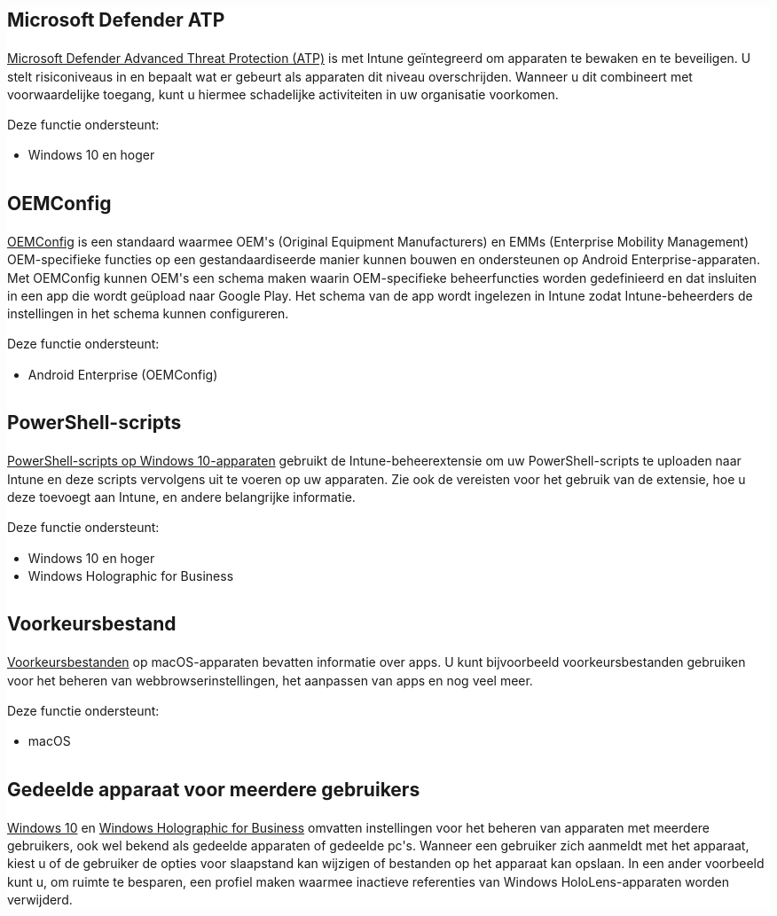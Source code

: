 ## <a name="microsoft-defender-atp"></a>Microsoft Defender ATP

[Microsoft Defender Advanced Threat Protection (ATP)](../protect/advanced-threat-protection.md) is met Intune geïntegreerd om apparaten te bewaken en te beveiligen. U stelt risiconiveaus in en bepaalt wat er gebeurt als apparaten dit niveau overschrijden. Wanneer u dit combineert met voorwaardelijke toegang, kunt u hiermee schadelijke activiteiten in uw organisatie voorkomen.

Deze functie ondersteunt:

- Windows 10 en hoger

## <a name="oemconfig"></a>OEMConfig

[OEMConfig](android-oem-configuration-overview.md) is een standaard waarmee OEM's (Original Equipment Manufacturers) en EMMs (Enterprise Mobility Management) OEM-specifieke functies op een gestandaardiseerde manier kunnen bouwen en ondersteunen op Android Enterprise-apparaten. Met OEMConfig kunnen OEM's een schema maken waarin OEM-specifieke beheerfuncties worden gedefinieerd en dat insluiten in een app die wordt geüpload naar Google Play. Het schema van de app wordt ingelezen in Intune zodat Intune-beheerders de instellingen in het schema kunnen configureren.

Deze functie ondersteunt:

- Android Enterprise (OEMConfig)

## <a name="powershell-scripts"></a>PowerShell-scripts

[PowerShell-scripts op Windows 10-apparaten](../apps/intune-management-extension.md) gebruikt de Intune-beheerextensie om uw PowerShell-scripts te uploaden naar Intune en deze scripts vervolgens uit te voeren op uw apparaten. Zie ook de vereisten voor het gebruik van de extensie, hoe u deze toevoegt aan Intune, en andere belangrijke informatie.

Deze functie ondersteunt:

- Windows 10 en hoger
- Windows Holographic for Business

## <a name="preference-file"></a>Voorkeursbestand

[Voorkeursbestanden](preference-file-settings-macos.md) op macOS-apparaten bevatten informatie over apps. U kunt bijvoorbeeld voorkeursbestanden gebruiken voor het beheren van webbrowserinstellingen, het aanpassen van apps en nog veel meer.

Deze functie ondersteunt:

- macOS

## <a name="shared-multi-user-device"></a>Gedeelde apparaat voor meerdere gebruikers

[Windows 10](shared-user-device-settings-windows.md) en [Windows Holographic for Business](shared-user-device-settings-windows-holographic.md) omvatten instellingen voor het beheren van apparaten met meerdere gebruikers, ook wel bekend als gedeelde apparaten of gedeelde pc's. Wanneer een gebruiker zich aanmeldt met het apparaat, kiest u of de gebruiker de opties voor slaapstand kan wijzigen of bestanden op het apparaat kan opslaan. In een ander voorbeeld kunt u, om ruimte te besparen, een profiel maken waarmee inactieve referenties van Windows HoloLens-apparaten worden verwijderd.
